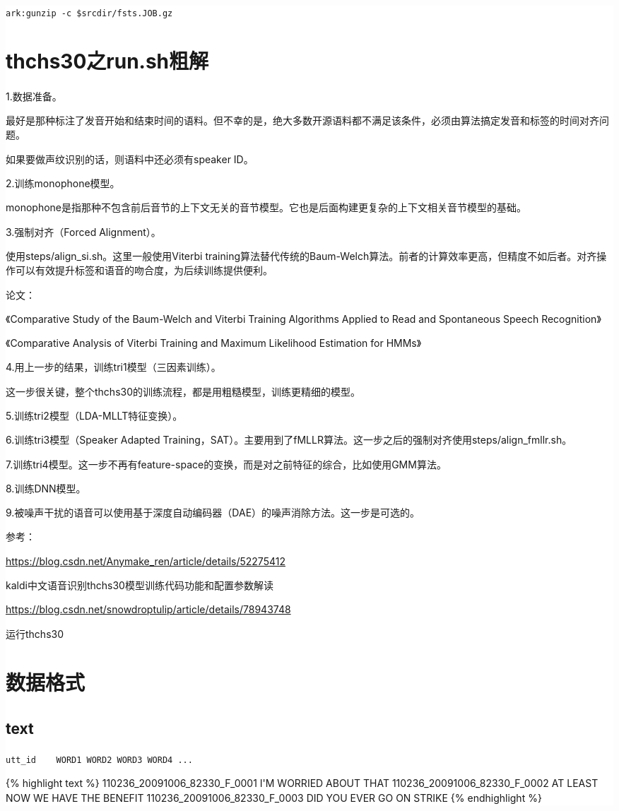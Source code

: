 `ark:gunzip -c $srcdir/fsts.JOB.gz`

# thchs30之run.sh粗解

1.数据准备。

最好是那种标注了发音开始和结束时间的语料。但不幸的是，绝大多数开源语料都不满足该条件，必须由算法搞定发音和标签的时间对齐问题。

如果要做声纹识别的话，则语料中还必须有speaker ID。

2.训练monophone模型。

monophone是指那种不包含前后音节的上下文无关的音节模型。它也是后面构建更复杂的上下文相关音节模型的基础。

3.强制对齐（Forced Alignment）。

使用steps/align_si.sh。这里一般使用Viterbi training算法替代传统的Baum-Welch算法。前者的计算效率更高，但精度不如后者。对齐操作可以有效提升标签和语音的吻合度，为后续训练提供便利。

论文：

《Comparative Study of the Baum-Welch and Viterbi Training Algorithms Applied to Read and Spontaneous Speech Recognition》

《Comparative Analysis of Viterbi Training and Maximum Likelihood Estimation for HMMs》

4.用上一步的结果，训练tri1模型（三因素训练）。

这一步很关键，整个thchs30的训练流程，都是用粗糙模型，训练更精细的模型。

5.训练tri2模型（LDA-MLLT特征变换）。

6.训练tri3模型（Speaker Adapted Training，SAT）。主要用到了fMLLR算法。这一步之后的强制对齐使用steps/align_fmllr.sh。

7.训练tri4模型。这一步不再有feature-space的变换，而是对之前特征的综合，比如使用GMM算法。

8.训练DNN模型。

9.被噪声干扰的语音可以使用基于深度自动编码器（DAE）的噪声消除方法。这一步是可选的。

参考：

https://blog.csdn.net/Anymake_ren/article/details/52275412

kaldi中文语音识别thchs30模型训练代码功能和配置参数解读

https://blog.csdn.net/snowdroptulip/article/details/78943748

运行thchs30

# 数据格式

## text

`utt_id    WORD1 WORD2 WORD3 WORD4 ...`

{% highlight text %}
110236_20091006_82330_F_0001 I'M WORRIED ABOUT THAT
110236_20091006_82330_F_0002 AT LEAST NOW WE HAVE THE BENEFIT
110236_20091006_82330_F_0003 DID YOU EVER GO ON STRIKE
{% endhighlight %}
